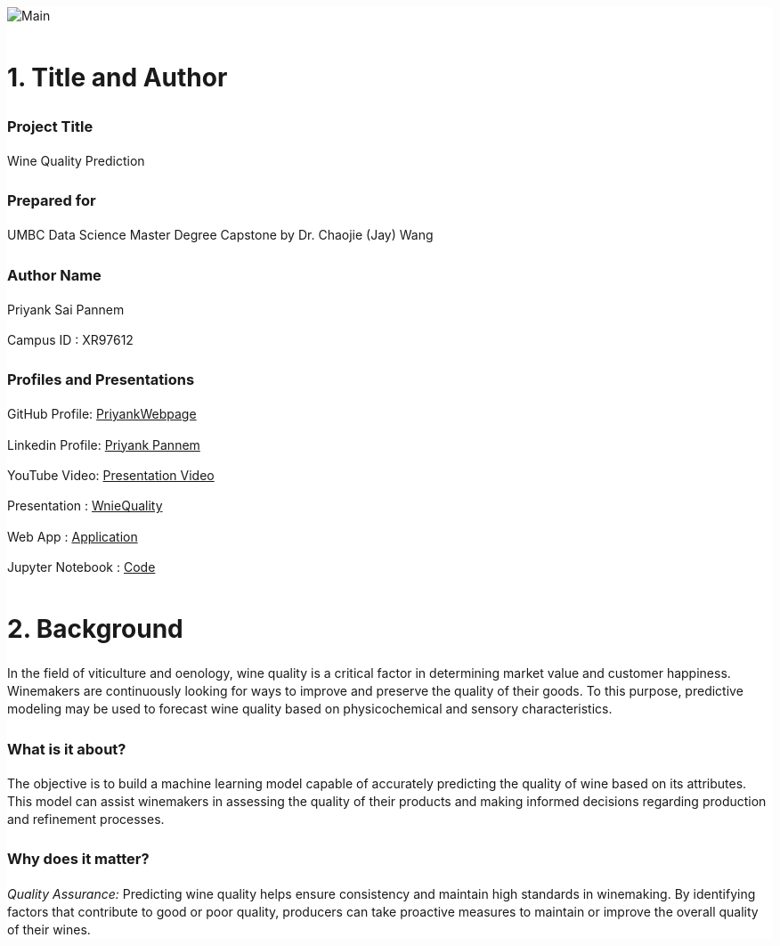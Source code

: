 
<img width="1000" alt="Main" src="https://github.com/PriyankWebpage/UMBC-DATA606-Capstone/assets/65448205/7be5bb19-3c5e-47cb-be02-9c30f8a167c4">


# 1. Title and Author

### Project Title

Wine Quality Prediction

### Prepared for

UMBC Data Science Master Degree Capstone by Dr. Chaojie (Jay) Wang

### Author Name

Priyank Sai Pannem

Campus ID : XR97612

### Profiles and Presentations

GitHub Profile: [PriyankWebpage](https://github.com/PriyankWebpage)

Linkedin Profile: [Priyank Pannem](https://www.linkedin.com/in/priyankpannem)

YouTube Video: [Presentation Video](https://youtu.be/8IuXdXRImFY)

Presentation : [WnieQuality](https://github.com/PriyankWebpage/UMBC-DATA606-Capstone/blob/main/docs/Wine%20Qualtity.pdf)

Web App : [Application](https://winequalitypredicitions.streamlit.app)

Jupyter Notebook : [Code](https://github.com/PriyankWebpage/UMBC-DATA606-Capstone/blob/main/notebooks/final_notebook.ipynb)

# 2. Background

In the field of viticulture and oenology, wine quality is a critical factor in determining market value and customer happiness. Winemakers are continuously looking for ways to improve and preserve the quality of their goods. To this purpose, predictive modeling may be used to forecast wine quality based on physicochemical and sensory characteristics.

### What is it about?
The objective is to build a machine learning model capable of accurately predicting the quality of wine based on its attributes. This model can assist winemakers in assessing the quality of their products and making informed decisions regarding production and refinement processes.

### Why does it matter?

*Quality Assurance:* Predicting wine quality helps ensure consistency and maintain high standards in winemaking. By identifying factors that contribute to good or poor quality, producers can take proactive measures to maintain or improve the overall quality of their wines.
